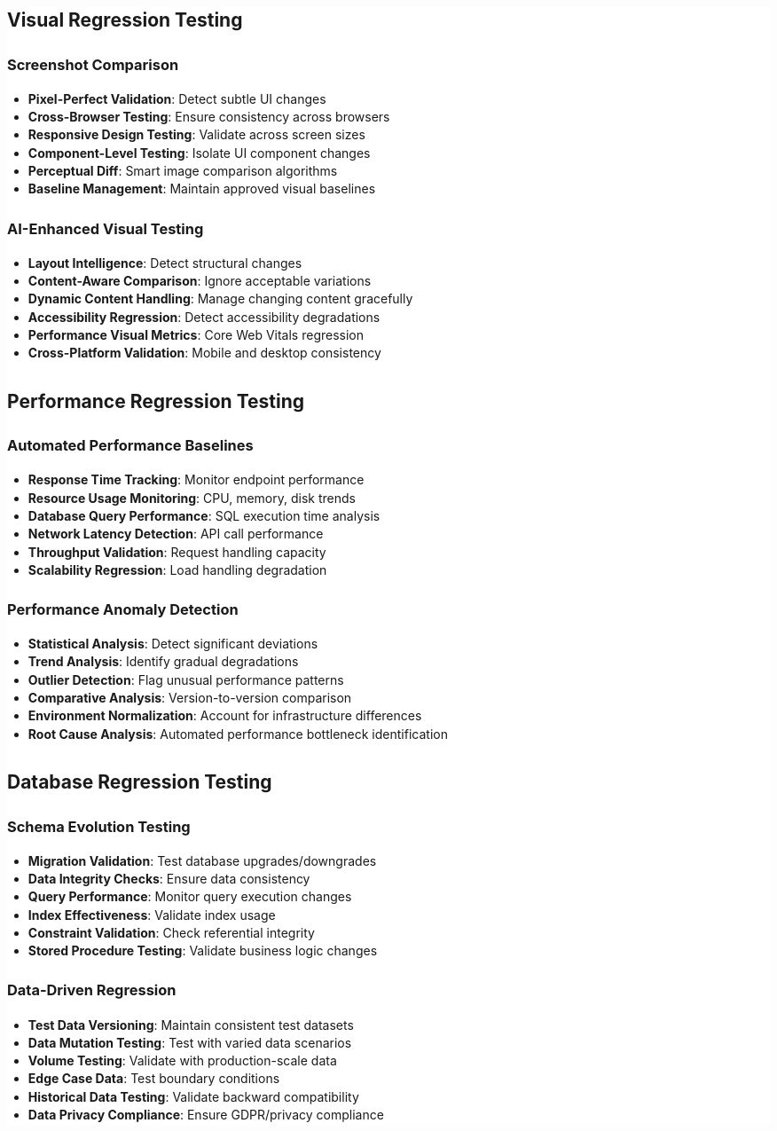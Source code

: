 ## Visual Regression Testing
### Screenshot Comparison
- **Pixel-Perfect Validation**: Detect subtle UI changes
- **Cross-Browser Testing**: Ensure consistency across browsers
- **Responsive Design Testing**: Validate across screen sizes
- **Component-Level Testing**: Isolate UI component changes
- **Perceptual Diff**: Smart image comparison algorithms
- **Baseline Management**: Maintain approved visual baselines

### AI-Enhanced Visual Testing
- **Layout Intelligence**: Detect structural changes
- **Content-Aware Comparison**: Ignore acceptable variations
- **Dynamic Content Handling**: Manage changing content gracefully
- **Accessibility Regression**: Detect accessibility degradations
- **Performance Visual Metrics**: Core Web Vitals regression
- **Cross-Platform Validation**: Mobile and desktop consistency

## Performance Regression Testing
### Automated Performance Baselines
- **Response Time Tracking**: Monitor endpoint performance
- **Resource Usage Monitoring**: CPU, memory, disk trends
- **Database Query Performance**: SQL execution time analysis
- **Network Latency Detection**: API call performance
- **Throughput Validation**: Request handling capacity
- **Scalability Regression**: Load handling degradation

### Performance Anomaly Detection
- **Statistical Analysis**: Detect significant deviations
- **Trend Analysis**: Identify gradual degradations
- **Outlier Detection**: Flag unusual performance patterns
- **Comparative Analysis**: Version-to-version comparison
- **Environment Normalization**: Account for infrastructure differences
- **Root Cause Analysis**: Automated performance bottleneck identification

## Database Regression Testing
### Schema Evolution Testing
- **Migration Validation**: Test database upgrades/downgrades
- **Data Integrity Checks**: Ensure data consistency
- **Query Performance**: Monitor query execution changes
- **Index Effectiveness**: Validate index usage
- **Constraint Validation**: Check referential integrity
- **Stored Procedure Testing**: Validate business logic changes

### Data-Driven Regression
- **Test Data Versioning**: Maintain consistent test datasets
- **Data Mutation Testing**: Test with varied data scenarios
- **Volume Testing**: Validate with production-scale data
- **Edge Case Data**: Test boundary conditions
- **Historical Data Testing**: Validate backward compatibility
- **Data Privacy Compliance**: Ensure GDPR/privacy compliance

